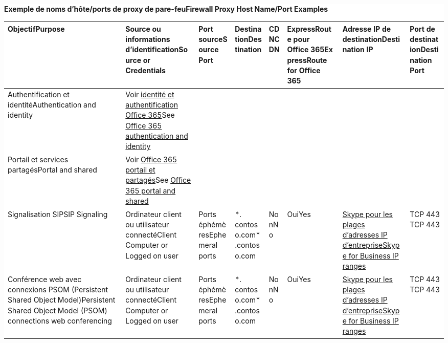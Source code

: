 <span data-ttu-id="e19c7-160">**Exemple de noms d’hôte/ports de proxy de pare-feu**</span><span class="sxs-lookup"><span data-stu-id="e19c7-160">**Firewall Proxy Host Name/Port Examples**</span></span>

|<span data-ttu-id="e19c7-161">Objectif</span><span class="sxs-lookup"><span data-stu-id="e19c7-161">Purpose</span></span>|<span data-ttu-id="e19c7-162">Source ou informations d’identification</span><span class="sxs-lookup"><span data-stu-id="e19c7-162">Source or Credentials</span></span>|<span data-ttu-id="e19c7-163">Port source</span><span class="sxs-lookup"><span data-stu-id="e19c7-163">Source Port</span></span>|<span data-ttu-id="e19c7-164">Destination</span><span class="sxs-lookup"><span data-stu-id="e19c7-164">Destination</span></span>|<span data-ttu-id="e19c7-165">CDN</span><span class="sxs-lookup"><span data-stu-id="e19c7-165">CDN</span></span>|<span data-ttu-id="e19c7-166">ExpressRoute pour Office 365</span><span class="sxs-lookup"><span data-stu-id="e19c7-166">ExpressRoute for Office 365</span></span>|<span data-ttu-id="e19c7-167">Adresse IP de destination</span><span class="sxs-lookup"><span data-stu-id="e19c7-167">Destination IP</span></span>|<span data-ttu-id="e19c7-168">Port de destination</span><span class="sxs-lookup"><span data-stu-id="e19c7-168">Destination Port</span></span>|
|:-----|:-----|:-----|:-----|:-----|:-----|:-----|:-----|
|<span data-ttu-id="e19c7-169">Authentification et identité</span><span class="sxs-lookup"><span data-stu-id="e19c7-169">Authentication and identity</span></span>  <br/> |<span data-ttu-id="e19c7-170">Voir [identité et authentification Office 365](https://support.office.com/en-us/article/Office-365-URLs-and-IP-address-ranges-8548a211-3fe7-47cb-abb1-355ea5aa88a2?ui=en-US&amp;rs=en-US&amp;ad=US#BKMK_Identity)</span><span class="sxs-lookup"><span data-stu-id="e19c7-170">See [Office 365 authentication and identity](https://support.office.com/en-us/article/Office-365-URLs-and-IP-address-ranges-8548a211-3fe7-47cb-abb1-355ea5aa88a2?ui=en-US&amp;rs=en-US&amp;ad=US#BKMK_Identity)</span></span> <br/> |||
|<span data-ttu-id="e19c7-171">Portail et services partagés</span><span class="sxs-lookup"><span data-stu-id="e19c7-171">Portal and shared</span></span>  <br/> |<span data-ttu-id="e19c7-172">Voir [Office 365 portail et partagés](https://support.office.com/en-us/article/Office-365-URLs-and-IP-address-ranges-8548a211-3fe7-47cb-abb1-355ea5aa88a2?ui=en-US&amp;rs=en-US&amp;ad=US#BKMK_Portal-identity)</span><span class="sxs-lookup"><span data-stu-id="e19c7-172">See [Office 365 portal and shared](https://support.office.com/en-us/article/Office-365-URLs-and-IP-address-ranges-8548a211-3fe7-47cb-abb1-355ea5aa88a2?ui=en-US&amp;rs=en-US&amp;ad=US#BKMK_Portal-identity)</span></span> <br/> |||
|<span data-ttu-id="e19c7-173">Signalisation SIP</span><span class="sxs-lookup"><span data-stu-id="e19c7-173">SIP Signaling</span></span>  <br/> |<span data-ttu-id="e19c7-174">Ordinateur client ou utilisateur connecté</span><span class="sxs-lookup"><span data-stu-id="e19c7-174">Client Computer or Logged on user</span></span>  <br/> |<span data-ttu-id="e19c7-175">Ports éphémères</span><span class="sxs-lookup"><span data-stu-id="e19c7-175">Ephemeral ports</span></span>  <br/> |<span data-ttu-id="e19c7-176">\*. contoso.com</span><span class="sxs-lookup"><span data-stu-id="e19c7-176">\*.contoso.com</span></span>  <br/> |<span data-ttu-id="e19c7-177">Non</span><span class="sxs-lookup"><span data-stu-id="e19c7-177">No</span></span>  <br/> |<span data-ttu-id="e19c7-178">Oui</span><span class="sxs-lookup"><span data-stu-id="e19c7-178">Yes</span></span>  <br/> |[<span data-ttu-id="e19c7-179">Skype pour les plages d’adresses IP d’entreprise</span><span class="sxs-lookup"><span data-stu-id="e19c7-179">Skype for Business IP ranges</span></span>](https://support.office.com/en-us/article/Office-365-URLs-and-IP-address-ranges-8548a211-3fe7-47cb-abb1-355ea5aa88a2?ui=en-US&amp;rs=en-US&amp;ad=US#BKMK_SfB_IP) <br/> |<span data-ttu-id="e19c7-180">TCP 443</span><span class="sxs-lookup"><span data-stu-id="e19c7-180">TCP 443</span></span>  <br/> |
|<span data-ttu-id="e19c7-181">Conférence web avec connexions PSOM (Persistent Shared Object Model)</span><span class="sxs-lookup"><span data-stu-id="e19c7-181">Persistent Shared Object Model (PSOM) connections web conferencing</span></span>  <br/> |<span data-ttu-id="e19c7-182">Ordinateur client ou utilisateur connecté</span><span class="sxs-lookup"><span data-stu-id="e19c7-182">Client Computer or Logged on user</span></span>  <br/> |<span data-ttu-id="e19c7-183">Ports éphémères</span><span class="sxs-lookup"><span data-stu-id="e19c7-183">Ephemeral ports</span></span>  <br/> |<span data-ttu-id="e19c7-184">\*. contoso.com</span><span class="sxs-lookup"><span data-stu-id="e19c7-184">\*.contoso.com</span></span>  <br/> |<span data-ttu-id="e19c7-185">Non</span><span class="sxs-lookup"><span data-stu-id="e19c7-185">No</span></span>  <br/> |<span data-ttu-id="e19c7-186">Oui</span><span class="sxs-lookup"><span data-stu-id="e19c7-186">Yes</span></span>  <br/> |[<span data-ttu-id="e19c7-187">Skype pour les plages d’adresses IP d’entreprise</span><span class="sxs-lookup"><span data-stu-id="e19c7-187">Skype for Business IP ranges</span></span>](https://support.office.com/en-us/article/Office-365-URLs-and-IP-address-ranges-8548a211-3fe7-47cb-abb1-355ea5aa88a2?ui=en-US&amp;rs=en-US&amp;ad=US#BKMK_SfB_IP) <br/> |<span data-ttu-id="e19c7-188">TCP 443</span><span class="sxs-lookup"><span data-stu-id="e19c7-188">TCP 443</span></span>  <br/> |